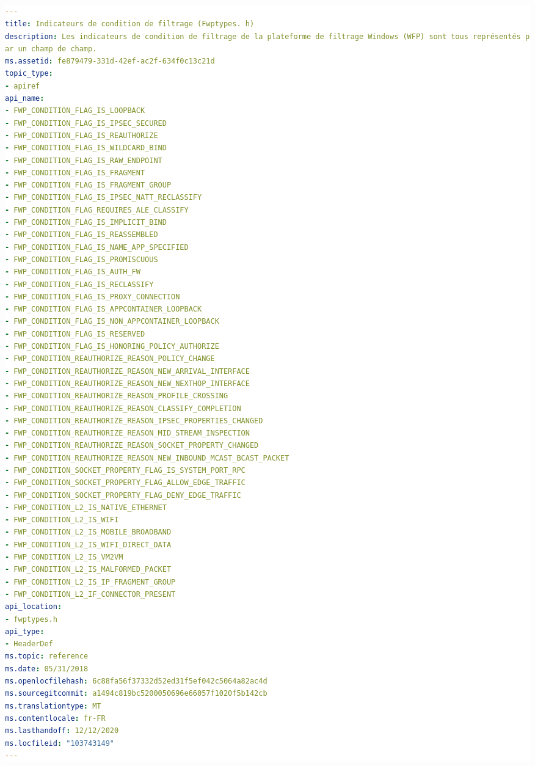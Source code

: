```yaml
---
title: Indicateurs de condition de filtrage (Fwptypes. h)
description: Les indicateurs de condition de filtrage de la plateforme de filtrage Windows (WFP) sont tous représentés par un champ de champ.
ms.assetid: fe879479-331d-42ef-ac2f-634f0c13c21d
topic_type:
- apiref
api_name:
- FWP_CONDITION_FLAG_IS_LOOPBACK
- FWP_CONDITION_FLAG_IS_IPSEC_SECURED
- FWP_CONDITION_FLAG_IS_REAUTHORIZE
- FWP_CONDITION_FLAG_IS_WILDCARD_BIND
- FWP_CONDITION_FLAG_IS_RAW_ENDPOINT
- FWP_CONDITION_FLAG_IS_FRAGMENT
- FWP_CONDITION_FLAG_IS_FRAGMENT_GROUP
- FWP_CONDITION_FLAG_IS_IPSEC_NATT_RECLASSIFY
- FWP_CONDITION_FLAG_REQUIRES_ALE_CLASSIFY
- FWP_CONDITION_FLAG_IS_IMPLICIT_BIND
- FWP_CONDITION_FLAG_IS_REASSEMBLED
- FWP_CONDITION_FLAG_IS_NAME_APP_SPECIFIED
- FWP_CONDITION_FLAG_IS_PROMISCUOUS
- FWP_CONDITION_FLAG_IS_AUTH_FW
- FWP_CONDITION_FLAG_IS_RECLASSIFY
- FWP_CONDITION_FLAG_IS_PROXY_CONNECTION
- FWP_CONDITION_FLAG_IS_APPCONTAINER_LOOPBACK
- FWP_CONDITION_FLAG_IS_NON_APPCONTAINER_LOOPBACK
- FWP_CONDITION_FLAG_IS_RESERVED
- FWP_CONDITION_FLAG_IS_HONORING_POLICY_AUTHORIZE
- FWP_CONDITION_REAUTHORIZE_REASON_POLICY_CHANGE
- FWP_CONDITION_REAUTHORIZE_REASON_NEW_ARRIVAL_INTERFACE
- FWP_CONDITION_REAUTHORIZE_REASON_NEW_NEXTHOP_INTERFACE
- FWP_CONDITION_REAUTHORIZE_REASON_PROFILE_CROSSING
- FWP_CONDITION_REAUTHORIZE_REASON_CLASSIFY_COMPLETION
- FWP_CONDITION_REAUTHORIZE_REASON_IPSEC_PROPERTIES_CHANGED
- FWP_CONDITION_REAUTHORIZE_REASON_MID_STREAM_INSPECTION
- FWP_CONDITION_REAUTHORIZE_REASON_SOCKET_PROPERTY_CHANGED
- FWP_CONDITION_REAUTHORIZE_REASON_NEW_INBOUND_MCAST_BCAST_PACKET
- FWP_CONDITION_SOCKET_PROPERTY_FLAG_IS_SYSTEM_PORT_RPC
- FWP_CONDITION_SOCKET_PROPERTY_FLAG_ALLOW_EDGE_TRAFFIC
- FWP_CONDITION_SOCKET_PROPERTY_FLAG_DENY_EDGE_TRAFFIC
- FWP_CONDITION_L2_IS_NATIVE_ETHERNET
- FWP_CONDITION_L2_IS_WIFI
- FWP_CONDITION_L2_IS_MOBILE_BROADBAND
- FWP_CONDITION_L2_IS_WIFI_DIRECT_DATA
- FWP_CONDITION_L2_IS_VM2VM
- FWP_CONDITION_L2_IS_MALFORMED_PACKET
- FWP_CONDITION_L2_IS_IP_FRAGMENT_GROUP
- FWP_CONDITION_L2_IF_CONNECTOR_PRESENT
api_location:
- fwptypes.h
api_type:
- HeaderDef
ms.topic: reference
ms.date: 05/31/2018
ms.openlocfilehash: 6c88fa56f37332d52ed31f5ef042c5064a82ac4d
ms.sourcegitcommit: a1494c819bc5200050696e66057f1020f5b142cb
ms.translationtype: MT
ms.contentlocale: fr-FR
ms.lasthandoff: 12/12/2020
ms.locfileid: "103743149"
---
```
